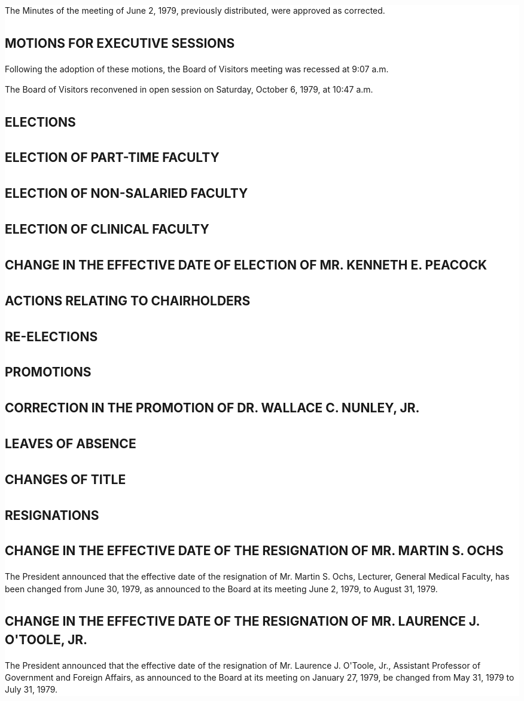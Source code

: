 The Minutes of the meeting of June 2, 1979, previously distributed, were approved as corrected.

MOTIONS FOR EXECUTIVE SESSIONS
------------------------------

Following the adoption of these motions, the Board of Visitors meeting was recessed at 9:07 a.m.

The Board of Visitors reconvened in open session on Saturday, October 6, 1979, at 10:47 a.m.

ELECTIONS
---------

ELECTION OF PART-TIME FACULTY
-----------------------------

ELECTION OF NON-SALARIED FACULTY
--------------------------------

ELECTION OF CLINICAL FACULTY
----------------------------

CHANGE IN THE EFFECTIVE DATE OF ELECTION OF MR. KENNETH E. PEACOCK
------------------------------------------------------------------

ACTIONS RELATING TO CHAIRHOLDERS
--------------------------------

RE-ELECTIONS
------------

PROMOTIONS
----------

CORRECTION IN THE PROMOTION OF DR. WALLACE C. NUNLEY, JR.
---------------------------------------------------------

LEAVES OF ABSENCE
-----------------

CHANGES OF TITLE
----------------

RESIGNATIONS
------------

CHANGE IN THE EFFECTIVE DATE OF THE RESIGNATION OF MR. MARTIN S. OCHS
---------------------------------------------------------------------

The President announced that the effective date of the resignation of Mr. Martin S. Ochs, Lecturer, General Medical Faculty, has been changed from June 30, 1979, as announced to the Board at its meeting June 2, 1979, to August 31, 1979.

CHANGE IN THE EFFECTIVE DATE OF THE RESIGNATION OF MR. LAURENCE J. O'TOOLE, JR.
-------------------------------------------------------------------------------

The President announced that the effective date of the resignation of Mr. Laurence J. O'Toole, Jr., Assistant Professor of Government and Foreign Affairs, as announced to the Board at its meeting on January 27, 1979, be changed from May 31, 1979 to July 31, 1979.
